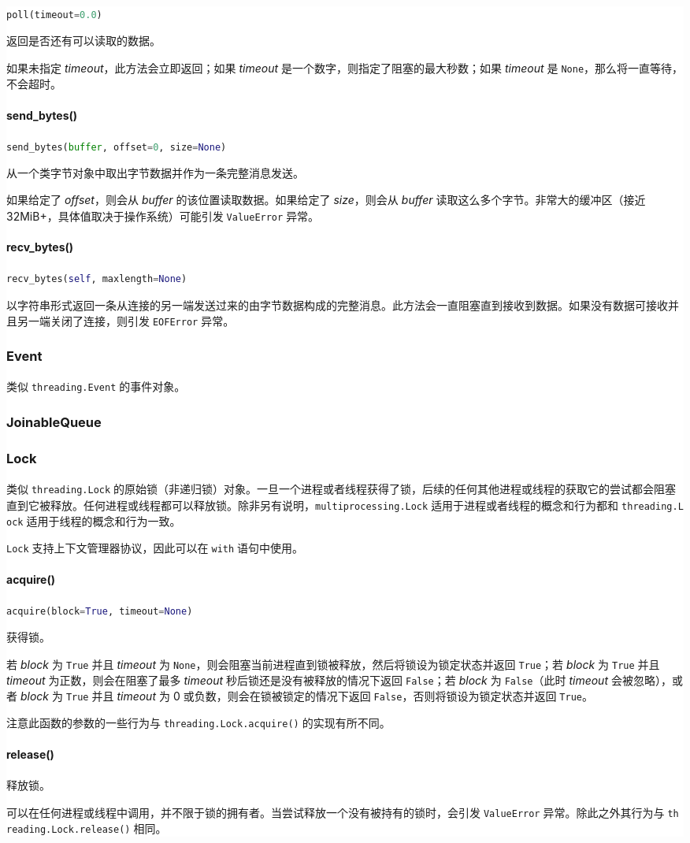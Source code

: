 ```python
poll(timeout=0.0)
```

返回是否还有可以读取的数据。

如果未指定 *timeout*，此方法会立即返回；如果 *timeout* 是一个数字，则指定了阻塞的最大秒数；如果 *timeout* 是 `None`，那么将一直等待，不会超时。

#### send_bytes()

```python
send_bytes(buffer, offset=0, size=None)
```

从一个类字节对象中取出字节数据并作为一条完整消息发送。

如果给定了 *offset*，则会从 *buffer* 的该位置读取数据。如果给定了 *size*，则会从 *buffer* 读取这么多个字节。非常大的缓冲区（接近 32MiB+，具体值取决于操作系统）可能引发 `ValueError` 异常。

#### recv_bytes()

```python
recv_bytes(self, maxlength=None)
```

以字符串形式返回一条从连接的另一端发送过来的由字节数据构成的完整消息。此方法会一直阻塞直到接收到数据。如果没有数据可接收并且另一端关闭了连接，则引发 `EOFError` 异常。

### Event

类似 `threading.Event` 的事件对象。

### JoinableQueue

### Lock

类似 `threading.Lock` 的原始锁（非递归锁）对象。一旦一个进程或者线程获得了锁，后续的任何其他进程或线程的获取它的尝试都会阻塞直到它被释放。任何进程或线程都可以释放锁。除非另有说明，`multiprocessing.Lock` 适用于进程或者线程的概念和行为都和 `threading.Lock` 适用于线程的概念和行为一致。

`Lock` 支持上下文管理器协议，因此可以在 `with` 语句中使用。

#### acquire()

```python
acquire(block=True, timeout=None)
```

获得锁。

若 *block* 为 `True` 并且 *timeout* 为 `None`，则会阻塞当前进程直到锁被释放，然后将锁设为锁定状态并返回 `True`；若 *block* 为 `True` 并且 *timeout* 为正数，则会在阻塞了最多 *timeout* 秒后锁还是没有被释放的情况下返回 `False`；若 *block* 为 `False`（此时 *timeout* 会被忽略），或者 *block* 为 `True` 并且 *timeout* 为 0 或负数，则会在锁被锁定的情况下返回 `False`，否则将锁设为锁定状态并返回 `True`。

注意此函数的参数的一些行为与 `threading.Lock.acquire()` 的实现有所不同。

#### release()

释放锁。

可以在任何进程或线程中调用，并不限于锁的拥有者。当尝试释放一个没有被持有的锁时，会引发 `ValueError` 异常。除此之外其行为与 `threading.Lock.release()` 相同。
